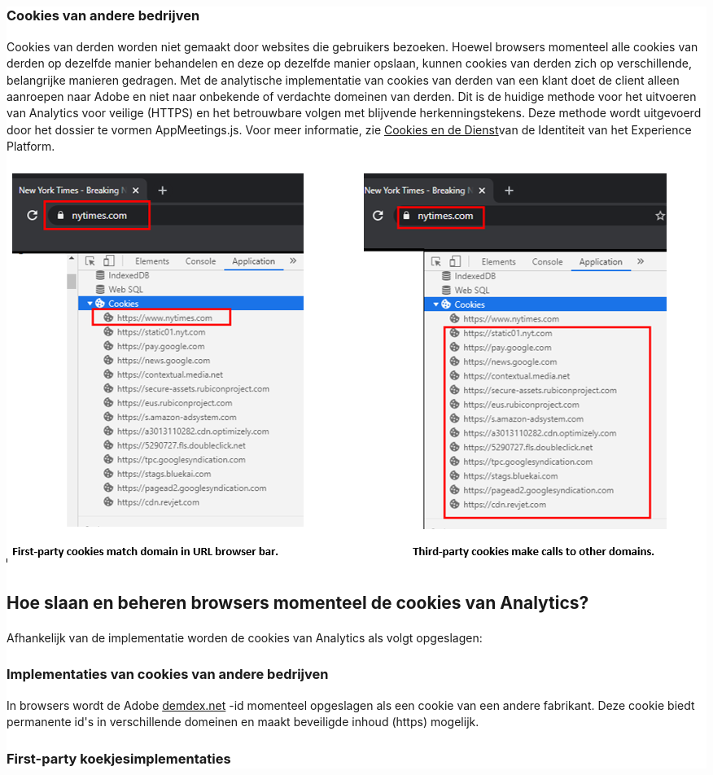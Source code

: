 ### Cookies van andere bedrijven

Cookies van derden worden niet gemaakt door websites die gebruikers bezoeken. Hoewel browsers momenteel alle cookies van derden op dezelfde manier behandelen en deze op dezelfde manier opslaan, kunnen cookies van derden zich op verschillende, belangrijke manieren gedragen. Met de analytische implementatie van cookies van derden van een klant doet de client alleen aanroepen naar Adobe en niet naar onbekende of verdachte domeinen van derden. Dit is de huidige methode voor het uitvoeren van Analytics voor veilige (HTTPS) en het betrouwbare volgen met blijvende herkenningstekens. Deze methode wordt uitgevoerd door het dossier te vormen AppMeetings.js. Voor meer informatie, zie [Cookies en de Dienst](https://docs.adobe.com/content/help/en/id-service/using/intro/cookies.html)van de Identiteit van het Experience Platform.

![Cookie-vergelijking](assets/cookies2.png)

## Hoe slaan en beheren browsers momenteel de cookies van Analytics?

Afhankelijk van de implementatie worden de cookies van Analytics als volgt opgeslagen:

### Implementaties van cookies van andere bedrijven

In browsers wordt de Adobe [demdex.net](https://docs.adobe.com/content/help/en/audience-manager/user-guide/reference/demdex-calls.html) -id momenteel opgeslagen als een cookie van een andere fabrikant. Deze cookie biedt permanente id&#39;s in verschillende domeinen en maakt beveiligde inhoud (https) mogelijk.

### First-party koekjesimplementaties
